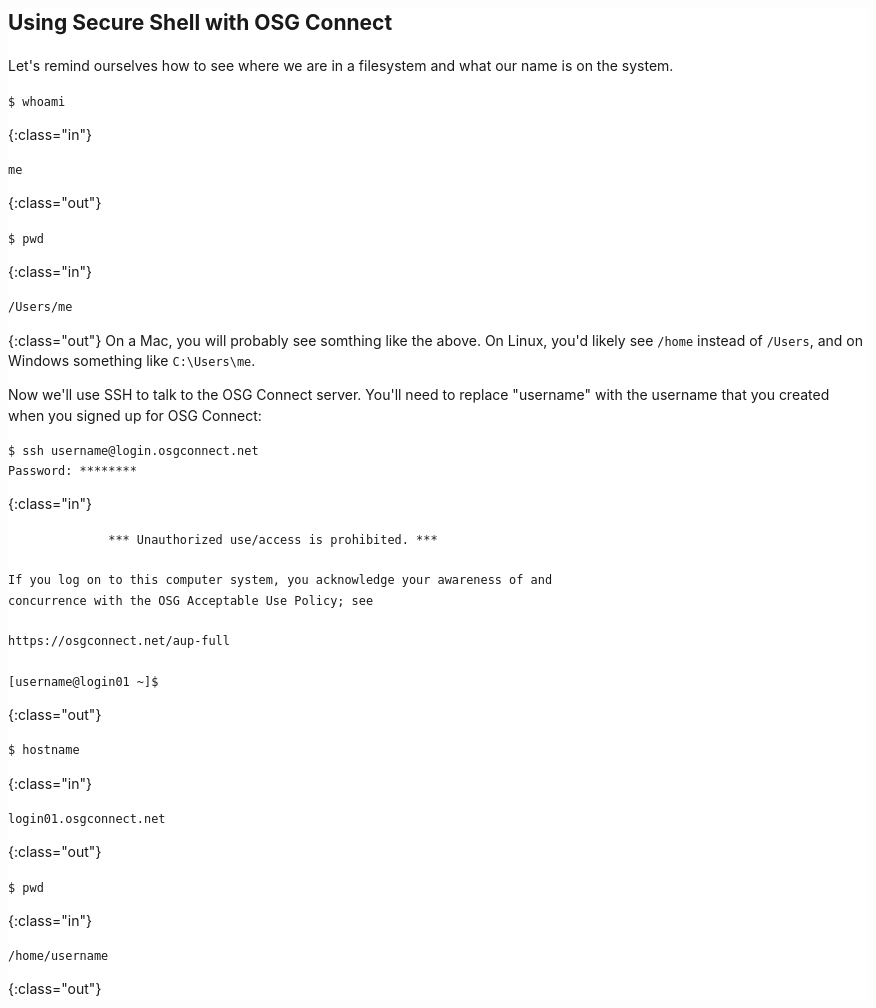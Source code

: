 ## Using Secure Shell with OSG Connect
Let's remind ourselves how to see where we are in a filesystem and what our name is 
on the system.

~~~
$ whoami
~~~
{:class="in"}
~~~
me
~~~
{:class="out"}
~~~
$ pwd
~~~
{:class="in"}
~~~
/Users/me
~~~
{:class="out"}
On a Mac, you will probably see somthing like the above. On Linux, you'd likely
see  `/home` instead of `/Users`, and on Windows something like `C:\Users\me`. 

Now we'll use SSH to talk to the OSG Connect server. You'll need to replace "username"
with the username that you created when you signed up for OSG Connect:

~~~
$ ssh username@login.osgconnect.net
Password: ********
~~~
{:class="in"}
~~~
              *** Unauthorized use/access is prohibited. ***

If you log on to this computer system, you acknowledge your awareness of and
concurrence with the OSG Acceptable Use Policy; see

https://osgconnect.net/aup-full

[username@login01 ~]$
~~~
{:class="out"}
~~~
$ hostname
~~~
{:class="in"}
~~~
login01.osgconnect.net
~~~
{:class="out"}
~~~
$ pwd
~~~
{:class="in"}
~~~
/home/username
~~~
{:class="out"}
